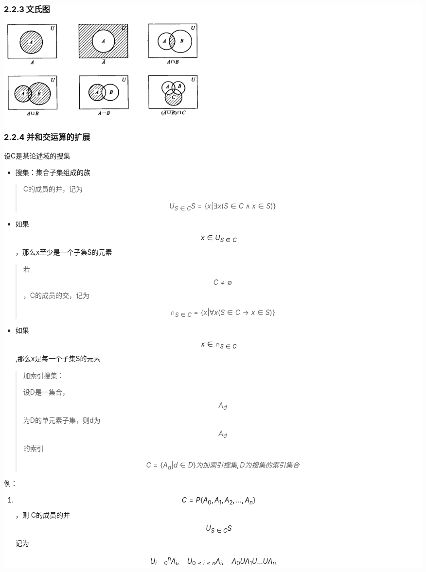 ### 2.2.3 文氏图

<img src="2-集合.assets/image-20220219195558478.png" alt="image-20220219195558478" style="zoom:80%;" />

### 2.2.4 并和交运算的扩展

设C是某论述域的搜集

-   搜集：集合子集组成的族

>   C的成员的并，记为
>
>   $$
>   U_{S\in C}S = \{x|∃x(S\in C∧x\in S)\}
>   $$

-   如果 $$x\in U_{S\in C}$$ ，那么x至少是一个子集S的元素

>   若 $$C\neq∅$$ ，C的成员的交，记为
>   
>   $$
>   ∩_{S\in C}=\{x|\forall x(S\in C\rightarrow x\in S)\}
>   $$
>   

-   如果 $$x\in ∩_{S\in C}$$ ,那么x是每一个子集S的元素

>   加索引搜集：
>
>   设D是一集合， $$A_d$$ 为D的单元素子集，则d为 $$A_d$$ 的索引
>
>   $$
>   C=\{A_d|d\in D\}为加索引搜集,D为搜集的索引集合
>   $$

例：

1. $$C=P\{A_0,A_1,A_2,...,A_n\}$$ ，则 C的成员的并 $$U_{S\in C}S$$ 记为

$$
U_{i=0}^nA_i,\quad U_{0\le i\le n}A_i,\quad A_0UA_1U...UA_n
$$
